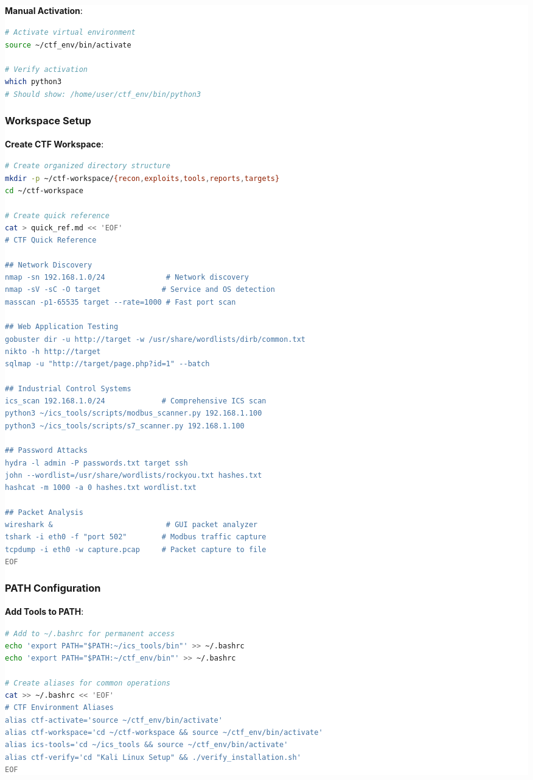 **Manual Activation**:
```bash
# Activate virtual environment
source ~/ctf_env/bin/activate

# Verify activation
which python3
# Should show: /home/user/ctf_env/bin/python3
```

### Workspace Setup

**Create CTF Workspace**:
```bash
# Create organized directory structure
mkdir -p ~/ctf-workspace/{recon,exploits,tools,reports,targets}
cd ~/ctf-workspace

# Create quick reference
cat > quick_ref.md << 'EOF'
# CTF Quick Reference

## Network Discovery
nmap -sn 192.168.1.0/24              # Network discovery
nmap -sV -sC -O target              # Service and OS detection
masscan -p1-65535 target --rate=1000 # Fast port scan

## Web Application Testing  
gobuster dir -u http://target -w /usr/share/wordlists/dirb/common.txt
nikto -h http://target
sqlmap -u "http://target/page.php?id=1" --batch

## Industrial Control Systems
ics_scan 192.168.1.0/24             # Comprehensive ICS scan
python3 ~/ics_tools/scripts/modbus_scanner.py 192.168.1.100
python3 ~/ics_tools/scripts/s7_scanner.py 192.168.1.100

## Password Attacks
hydra -l admin -P passwords.txt target ssh
john --wordlist=/usr/share/wordlists/rockyou.txt hashes.txt
hashcat -m 1000 -a 0 hashes.txt wordlist.txt

## Packet Analysis
wireshark &                          # GUI packet analyzer
tshark -i eth0 -f "port 502"        # Modbus traffic capture
tcpdump -i eth0 -w capture.pcap     # Packet capture to file
EOF
```

### PATH Configuration

**Add Tools to PATH**:
```bash
# Add to ~/.bashrc for permanent access
echo 'export PATH="$PATH:~/ics_tools/bin"' >> ~/.bashrc
echo 'export PATH="$PATH:~/ctf_env/bin"' >> ~/.bashrc

# Create aliases for common operations
cat >> ~/.bashrc << 'EOF'
# CTF Environment Aliases
alias ctf-activate='source ~/ctf_env/bin/activate'
alias ctf-workspace='cd ~/ctf-workspace && source ~/ctf_env/bin/activate'
alias ics-tools='cd ~/ics_tools && source ~/ctf_env/bin/activate'
alias ctf-verify='cd "Kali Linux Setup" && ./verify_installation.sh'
EOF
```